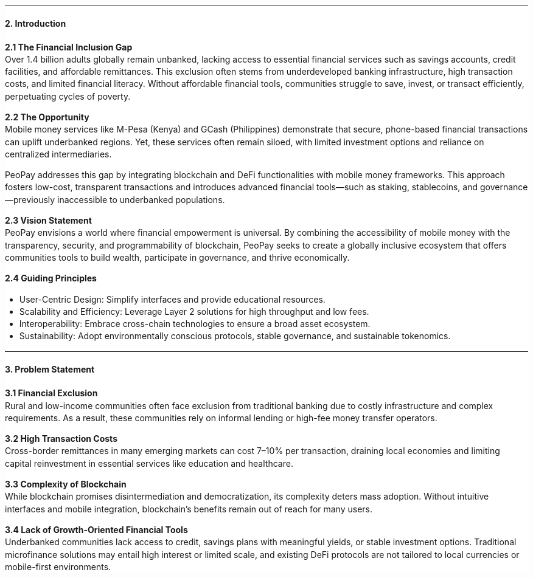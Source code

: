 ***

#### 2. Introduction <a href="#id-2-introduction" id="id-2-introduction"></a>

**2.1 The Financial Inclusion Gap**\
Over 1.4 billion adults globally remain unbanked, lacking access to essential financial services such as savings accounts, credit facilities, and affordable remittances. This exclusion often stems from underdeveloped banking infrastructure, high transaction costs, and limited financial literacy. Without affordable financial tools, communities struggle to save, invest, or transact efficiently, perpetuating cycles of poverty.

**2.2 The Opportunity**\
Mobile money services like M-Pesa (Kenya) and GCash (Philippines) demonstrate that secure, phone-based financial transactions can uplift underbanked regions. Yet, these services often remain siloed, with limited investment options and reliance on centralized intermediaries.

PeoPay addresses this gap by integrating blockchain and DeFi functionalities with mobile money frameworks. This approach fosters low-cost, transparent transactions and introduces advanced financial tools—such as staking, stablecoins, and governance—previously inaccessible to underbanked populations.

**2.3 Vision Statement**\
PeoPay envisions a world where financial empowerment is universal. By combining the accessibility of mobile money with the transparency, security, and programmability of blockchain, PeoPay seeks to create a globally inclusive ecosystem that offers communities tools to build wealth, participate in governance, and thrive economically.

**2.4 Guiding Principles**

* User-Centric Design: Simplify interfaces and provide educational resources.
* Scalability and Efficiency: Leverage Layer 2 solutions for high throughput and low fees.
* Interoperability: Embrace cross-chain technologies to ensure a broad asset ecosystem.
* Sustainability: Adopt environmentally conscious protocols, stable governance, and sustainable tokenomics.

***

#### 3. Problem Statement <a href="#id-3-problem-statement" id="id-3-problem-statement"></a>

**3.1 Financial Exclusion**\
Rural and low-income communities often face exclusion from traditional banking due to costly infrastructure and complex requirements. As a result, these communities rely on informal lending or high-fee money transfer operators.

**3.2 High Transaction Costs**\
Cross-border remittances in many emerging markets can cost 7–10% per transaction, draining local economies and limiting capital reinvestment in essential services like education and healthcare.

**3.3 Complexity of Blockchain**\
While blockchain promises disintermediation and democratization, its complexity deters mass adoption. Without intuitive interfaces and mobile integration, blockchain’s benefits remain out of reach for many users.

**3.4 Lack of Growth-Oriented Financial Tools**\
Underbanked communities lack access to credit, savings plans with meaningful yields, or stable investment options. Traditional microfinance solutions may entail high interest or limited scale, and existing DeFi protocols are not tailored to local currencies or mobile-first environments.
